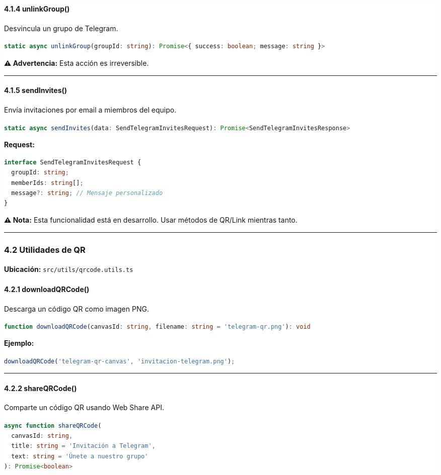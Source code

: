 #### 4.1.4 unlinkGroup()

Desvincula un grupo de Telegram.

```typescript
static async unlinkGroup(groupId: string): Promise<{ success: boolean; message: string }>
```

**⚠️ Advertencia:** Esta acción es irreversible.

---

#### 4.1.5 sendInvites()

Envía invitaciones por email a miembros del equipo.

```typescript
static async sendInvites(data: SendTelegramInvitesRequest): Promise<SendTelegramInvitesResponse>
```

**Request:**
```typescript
interface SendTelegramInvitesRequest {
  groupId: string;
  memberIds: string[];
  message?: string; // Mensaje personalizado
}
```

**⚠️ Nota:** Esta funcionalidad está en desarrollo. Usar métodos de QR/Link mientras tanto.

---

### 4.2 Utilidades de QR

**Ubicación:** `src/utils/qrcode.utils.ts`

#### 4.2.1 downloadQRCode()

Descarga un código QR como imagen PNG.

```typescript
function downloadQRCode(canvasId: string, filename: string = 'telegram-qr.png'): void
```

**Ejemplo:**
```typescript
downloadQRCode('telegram-qr-canvas', 'invitacion-telegram.png');
```

---

#### 4.2.2 shareQRCode()

Comparte un código QR usando Web Share API.

```typescript
async function shareQRCode(
  canvasId: string,
  title: string = 'Invitación a Telegram',
  text: string = 'Únete a nuestro grupo'
): Promise<boolean>
```
